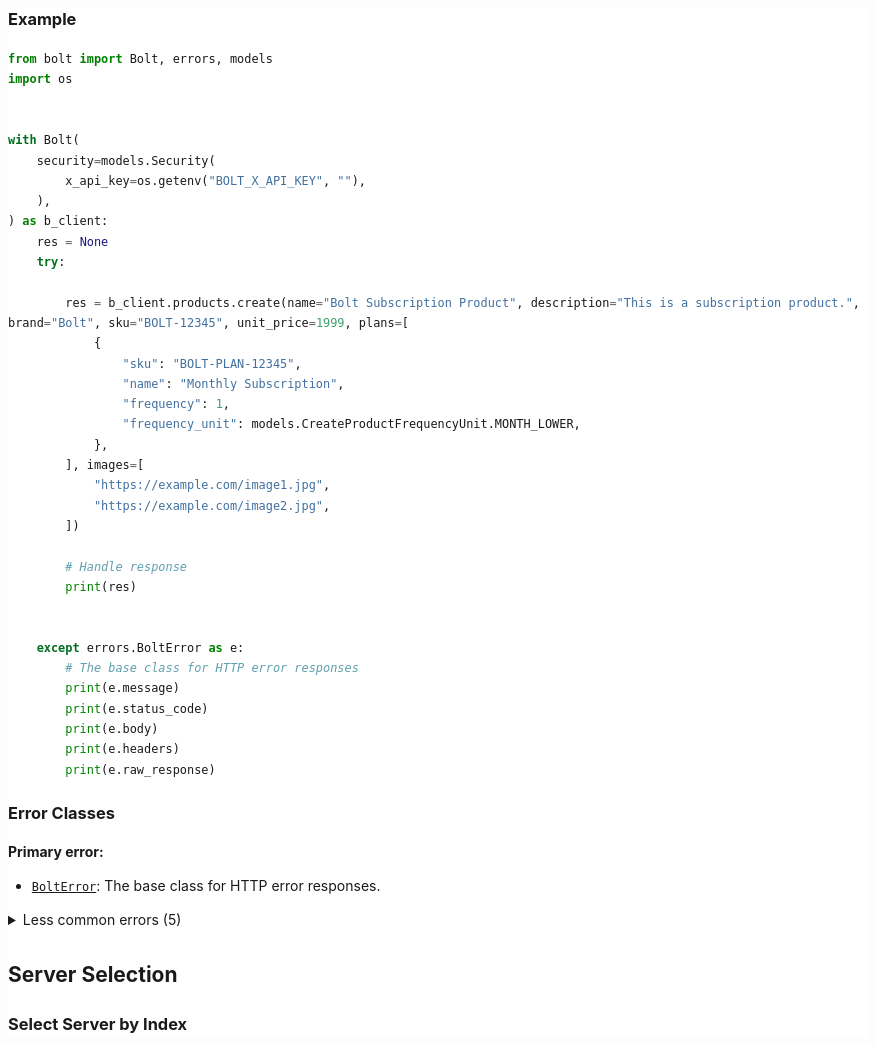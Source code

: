 ### Example
```python
from bolt import Bolt, errors, models
import os


with Bolt(
    security=models.Security(
        x_api_key=os.getenv("BOLT_X_API_KEY", ""),
    ),
) as b_client:
    res = None
    try:

        res = b_client.products.create(name="Bolt Subscription Product", description="This is a subscription product.", brand="Bolt", sku="BOLT-12345", unit_price=1999, plans=[
            {
                "sku": "BOLT-PLAN-12345",
                "name": "Monthly Subscription",
                "frequency": 1,
                "frequency_unit": models.CreateProductFrequencyUnit.MONTH_LOWER,
            },
        ], images=[
            "https://example.com/image1.jpg",
            "https://example.com/image2.jpg",
        ])

        # Handle response
        print(res)


    except errors.BoltError as e:
        # The base class for HTTP error responses
        print(e.message)
        print(e.status_code)
        print(e.body)
        print(e.headers)
        print(e.raw_response)

```

### Error Classes
**Primary error:**
* [`BoltError`](./src/bolt/errors/bolterror.py): The base class for HTTP error responses.

<details><summary>Less common errors (5)</summary></details>



## Server Selection

### Select Server by Index
